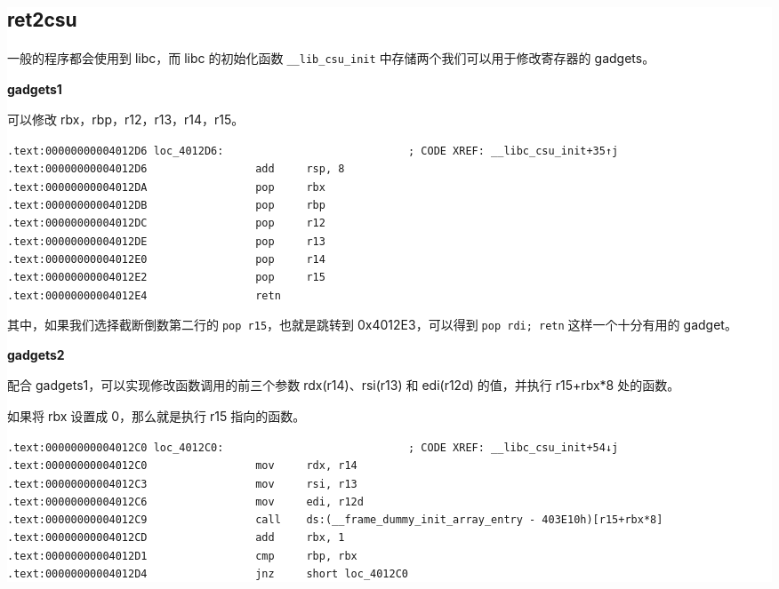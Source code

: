 ## ret2csu

一般的程序都会使用到 libc，而 libc 的初始化函数 `__lib_csu_init` 中存储两个我们可以用于修改寄存器的 gadgets。

**gadgets1**

可以修改 rbx，rbp，r12，r13，r14，r15。

```assembly
.text:00000000004012D6 loc_4012D6:                             ; CODE XREF: __libc_csu_init+35↑j
.text:00000000004012D6                 add     rsp, 8
.text:00000000004012DA                 pop     rbx
.text:00000000004012DB                 pop     rbp
.text:00000000004012DC                 pop     r12
.text:00000000004012DE                 pop     r13
.text:00000000004012E0                 pop     r14
.text:00000000004012E2                 pop     r15
.text:00000000004012E4                 retn
```

其中，如果我们选择截断倒数第二行的 `pop r15`，也就是跳转到 0x4012E3，可以得到 `pop rdi; retn` 这样一个十分有用的 gadget。

**gadgets2**

配合 gadgets1，可以实现修改函数调用的前三个参数 rdx(r14)、rsi(r13) 和 edi(r12d) 的值，并执行 r15+rbx\*8 处的函数。

如果将 rbx 设置成 0，那么就是执行 r15 指向的函数。

```assembly
.text:00000000004012C0 loc_4012C0:                             ; CODE XREF: __libc_csu_init+54↓j
.text:00000000004012C0                 mov     rdx, r14
.text:00000000004012C3                 mov     rsi, r13
.text:00000000004012C6                 mov     edi, r12d
.text:00000000004012C9                 call    ds:(__frame_dummy_init_array_entry - 403E10h)[r15+rbx*8]
.text:00000000004012CD                 add     rbx, 1
.text:00000000004012D1                 cmp     rbp, rbx
.text:00000000004012D4                 jnz     short loc_4012C0
```
